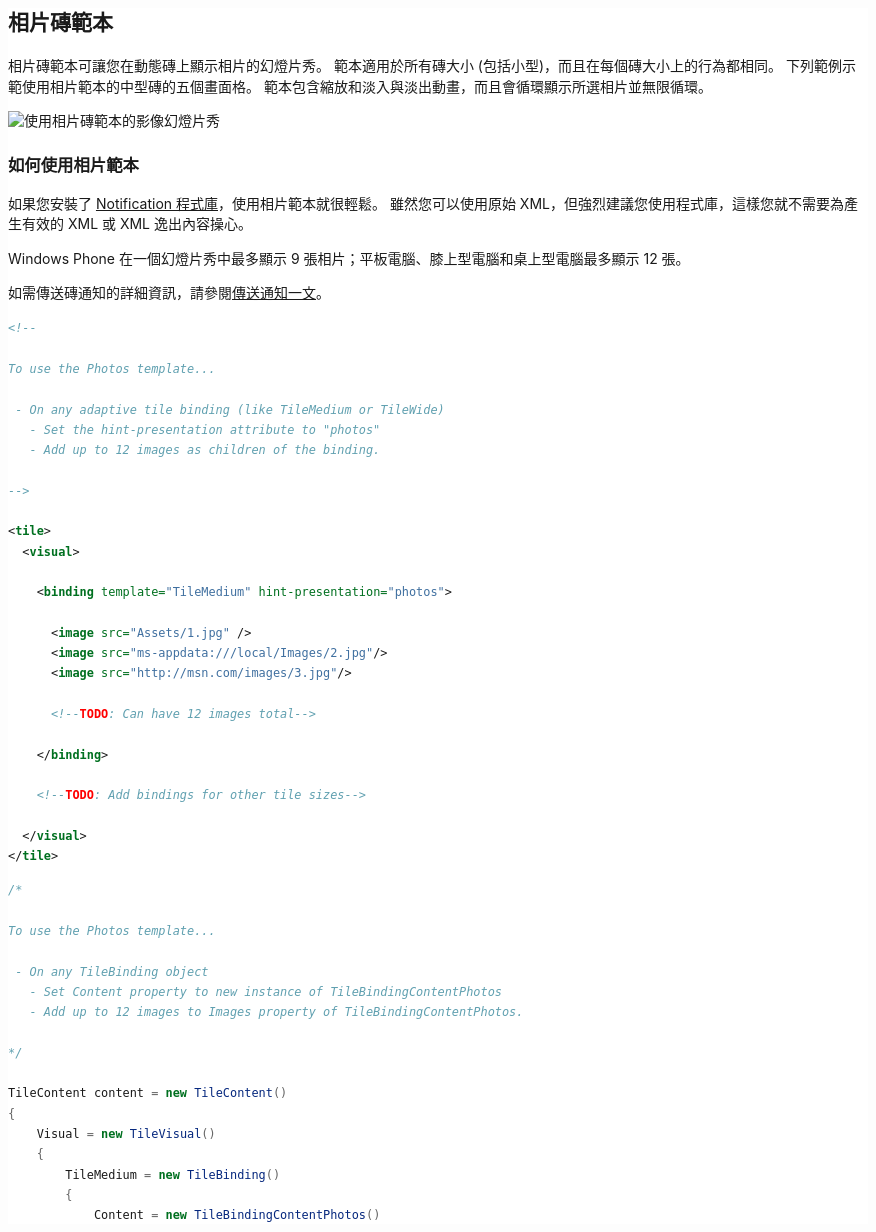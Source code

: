 ## <a name="photos-tile-template"></a>相片磚範本


相片磚範本可讓您在動態磚上顯示相片的幻燈片秀。 範本適用於所有磚大小 (包括小型)，而且在每個磚大小上的行為都相同。 下列範例示範使用相片範本的中型磚的五個畫面格。 範本包含縮放和淡入與淡出動畫，而且會循環顯示所選相片並無限循環。

![使用相片磚範本的影像幻燈片秀](images/photo-tile-template-image01.jpg)

### <a name="how-to-use-the-photos-template"></a>如何使用相片範本

如果您安裝了 [Notification 程式庫](https://www.nuget.org/packages/Microsoft.Toolkit.Uwp.Notifications/)，使用相片範本就很輕鬆。 雖然您可以使用原始 XML，但強烈建議您使用程式庫，這樣您就不需要為產生有效的 XML 或 XML 逸出內容操心。

Windows Phone 在一個幻燈片秀中最多顯示 9 張相片；平板電腦、膝上型電腦和桌上型電腦最多顯示 12 張。

如需傳送磚通知的詳細資訊，請參閱[傳送通知一文](index.md)。


```xml
<!--
 
To use the Photos template...
 
 - On any adaptive tile binding (like TileMedium or TileWide)
   - Set the hint-presentation attribute to "photos"
   - Add up to 12 images as children of the binding.
    
-->
 
<tile>
  <visual>
     
    <binding template="TileMedium" hint-presentation="photos">
       
      <image src="Assets/1.jpg" />
      <image src="ms-appdata:///local/Images/2.jpg"/>
      <image src="http://msn.com/images/3.jpg"/>
       
      <!--TODO: Can have 12 images total-->
       
    </binding>
     
    <!--TODO: Add bindings for other tile sizes-->
     
  </visual>
</tile>
```

```csharp
/*
 
To use the Photos template...
 
 - On any TileBinding object
   - Set Content property to new instance of TileBindingContentPhotos
   - Add up to 12 images to Images property of TileBindingContentPhotos.
 
*/
 
TileContent content = new TileContent()
{
    Visual = new TileVisual()
    {
        TileMedium = new TileBinding()
        {
            Content = new TileBindingContentPhotos()
```